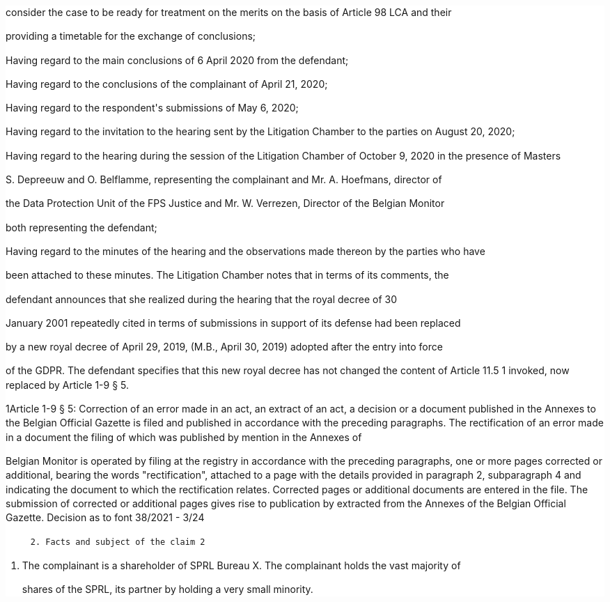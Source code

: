 consider the case to be ready for treatment on the merits on the basis of Article 98 LCA and their

providing a timetable for the exchange of conclusions;

Having regard to the main conclusions of 6 April 2020 from the defendant;

Having regard to the conclusions of the complainant of April 21, 2020;

Having regard to the respondent's submissions of May 6, 2020;

Having regard to the invitation to the hearing sent by the Litigation Chamber to the parties on August 20, 2020;

Having regard to the hearing during the session of the Litigation Chamber of October 9, 2020 in the presence of Masters

S. Depreeuw and O. Belflamme, representing the complainant and Mr. A. Hoefmans, director of

the Data Protection Unit of the FPS Justice and Mr. W. Verrezen, Director of the Belgian Monitor

both representing the defendant;

Having regard to the minutes of the hearing and the observations made thereon by the parties who have

been attached to these minutes. The Litigation Chamber notes that in terms of its comments, the

defendant announces that she realized during the hearing that the royal decree of 30

January 2001 repeatedly cited in terms of submissions in support of its defense had been replaced

by a new royal decree of April 29, 2019, (M.B., April 30, 2019) adopted after the entry into force

of the GDPR. The defendant specifies that this new royal decree has not changed the content of Article 11.5
                                                    1
invoked, now replaced by Article 1-9 § 5.

1Article 1-9 § 5: Correction of an error made in an act, an extract of an act, a decision or a document
published in the Annexes to the Belgian Official Gazette is filed and published in accordance with the preceding paragraphs. The
rectification of an error made in a document the filing of which was published by mention in the Annexes of

Belgian Monitor is operated by filing at the registry in accordance with the preceding paragraphs, one or more pages
corrected or additional, bearing the words "rectification", attached to a page with the details provided
in paragraph 2, subparagraph 4 and indicating the document to which the rectification relates. Corrected pages or
additional documents are entered in the file. The submission of corrected or additional pages gives rise to publication by
extracted from the Annexes of the Belgian Official Gazette. Decision as to font 38/2021 - 3/24

         2. Facts and subject of the claim 2

1. The complainant is a shareholder of SPRL Bureau X. The complainant holds the vast majority of

    shares of the SPRL, its partner by holding a very small minority.
